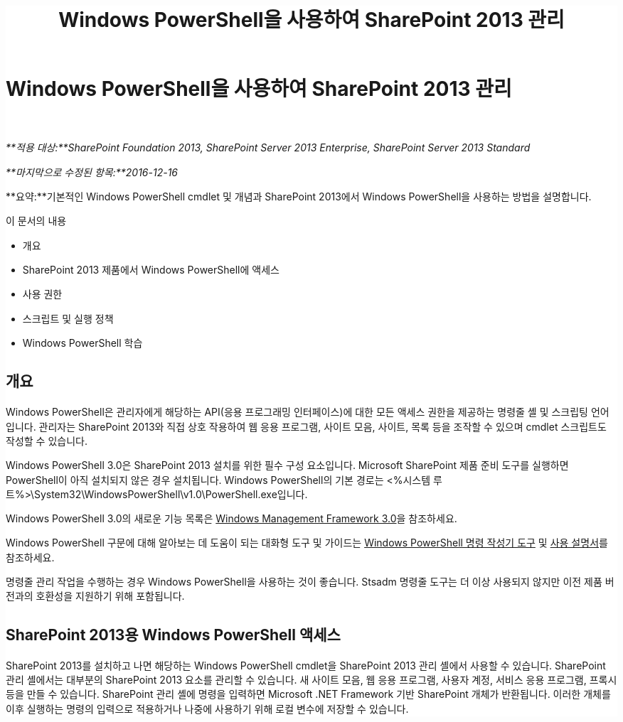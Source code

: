 ﻿---
title: Windows PowerShell을 사용하여 SharePoint 2013 관리
TOCTitle: Windows PowerShell을 사용하여 SharePoint 2013 관리
ms:assetid: ae4901b4-505a-42a9-b8d4-fca778abc12e
ms:mtpsurl: https://technet.microsoft.com/ko-kr/library/Ee806878(v=office.15)
ms:contentKeyID: 49643416
ms.date: 03/01/2018
mtps_version: v=office.15
ms.translationtype: MT
---

# Windows PowerShell을 사용하여 SharePoint 2013 관리

 

_**적용 대상:**SharePoint Foundation 2013, SharePoint Server 2013 Enterprise, SharePoint Server 2013 Standard_

_**마지막으로 수정된 항목:**2016-12-16_

**요약:**기본적인 Windows PowerShell cmdlet 및 개념과 SharePoint 2013에서 Windows PowerShell을 사용하는 방법을 설명합니다.

이 문서의 내용

  - 개요

  - SharePoint 2013 제품에서 Windows PowerShell에 액세스

  - 사용 권한

  - 스크립트 및 실행 정책

  - Windows PowerShell 학습

## 개요

Windows PowerShell은 관리자에게 해당하는 API(응용 프로그래밍 인터페이스)에 대한 모든 액세스 권한을 제공하는 명령줄 셸 및 스크립팅 언어입니다. 관리자는 SharePoint 2013와 직접 상호 작용하여 웹 응용 프로그램, 사이트 모음, 사이트, 목록 등을 조작할 수 있으며 cmdlet 스크립트도 작성할 수 있습니다.

Windows PowerShell 3.0은 SharePoint 2013 설치를 위한 필수 구성 요소입니다. Microsoft SharePoint 제품 준비 도구를 실행하면 PowerShell이 아직 설치되지 않은 경우 설치됩니다. Windows PowerShell의 기본 경로는 \<%시스템 루트%\>\\System32\\WindowsPowerShell\\v1.0\\PowerShell.exe입니다.

Windows PowerShell 3.0의 새로운 기능 목록은 [Windows Management Framework 3.0](http://go.microsoft.com/fwlink/p/?linkid=272782)을 참조하세요.

Windows PowerShell 구문에 대해 알아보는 데 도움이 되는 대화형 도구 및 가이드는 [Windows PowerShell 명령 작성기 도구](http://go.microsoft.com/fwlink/p/?linkid=229854) 및 [사용 설명서](http://www.microsoft.com/download/en/details.aspx?id=27588)를 참조하세요.

명령줄 관리 작업을 수행하는 경우 Windows PowerShell을 사용하는 것이 좋습니다. Stsadm 명령줄 도구는 더 이상 사용되지 않지만 이전 제품 버전과의 호환성을 지원하기 위해 포함됩니다.

## SharePoint 2013용 Windows PowerShell 액세스

SharePoint 2013를 설치하고 나면 해당하는 Windows PowerShell cmdlet을 SharePoint 2013 관리 셸에서 사용할 수 있습니다. SharePoint 관리 셸에서는 대부분의 SharePoint 2013 요소를 관리할 수 있습니다. 새 사이트 모음, 웹 응용 프로그램, 사용자 계정, 서비스 응용 프로그램, 프록시 등을 만들 수 있습니다. SharePoint 관리 셸에 명령을 입력하면 Microsoft .NET Framework 기반 SharePoint 개체가 반환됩니다. 이러한 개체를 이후 실행하는 명령의 입력으로 적용하거나 나중에 사용하기 위해 로컬 변수에 저장할 수 있습니다.
